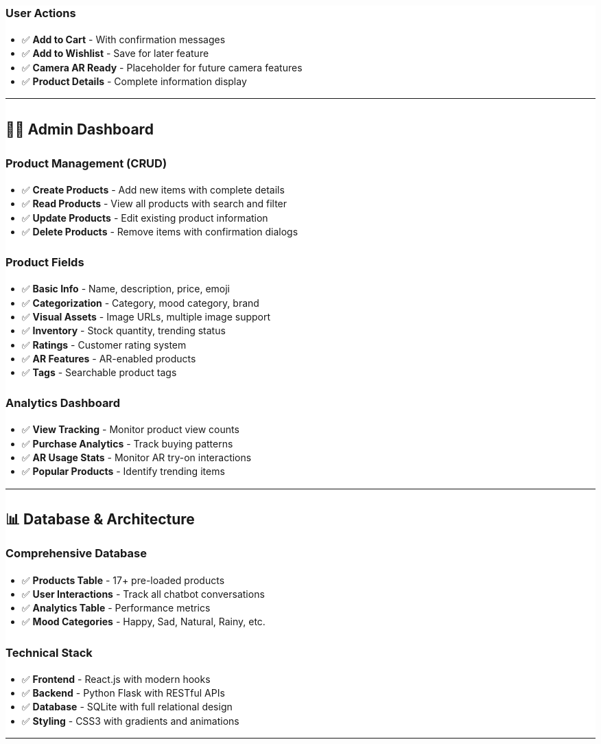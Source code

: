 ### **User Actions**
- ✅ **Add to Cart** - With confirmation messages
- ✅ **Add to Wishlist** - Save for later feature
- ✅ **Camera AR Ready** - Placeholder for future camera features
- ✅ **Product Details** - Complete information display

---

## 👨‍💼 **Admin Dashboard**

### **Product Management (CRUD)**
- ✅ **Create Products** - Add new items with complete details
- ✅ **Read Products** - View all products with search and filter
- ✅ **Update Products** - Edit existing product information
- ✅ **Delete Products** - Remove items with confirmation dialogs

### **Product Fields**
- ✅ **Basic Info** - Name, description, price, emoji
- ✅ **Categorization** - Category, mood category, brand
- ✅ **Visual Assets** - Image URLs, multiple image support
- ✅ **Inventory** - Stock quantity, trending status
- ✅ **Ratings** - Customer rating system
- ✅ **AR Features** - AR-enabled products
- ✅ **Tags** - Searchable product tags

### **Analytics Dashboard**
- ✅ **View Tracking** - Monitor product view counts
- ✅ **Purchase Analytics** - Track buying patterns
- ✅ **AR Usage Stats** - Monitor AR try-on interactions
- ✅ **Popular Products** - Identify trending items

---

## 📊 **Database & Architecture**

### **Comprehensive Database**
- ✅ **Products Table** - 17+ pre-loaded products
- ✅ **User Interactions** - Track all chatbot conversations
- ✅ **Analytics Table** - Performance metrics
- ✅ **Mood Categories** - Happy, Sad, Natural, Rainy, etc.

### **Technical Stack**
- ✅ **Frontend** - React.js with modern hooks
- ✅ **Backend** - Python Flask with RESTful APIs
- ✅ **Database** - SQLite with full relational design
- ✅ **Styling** - CSS3 with gradients and animations

---
